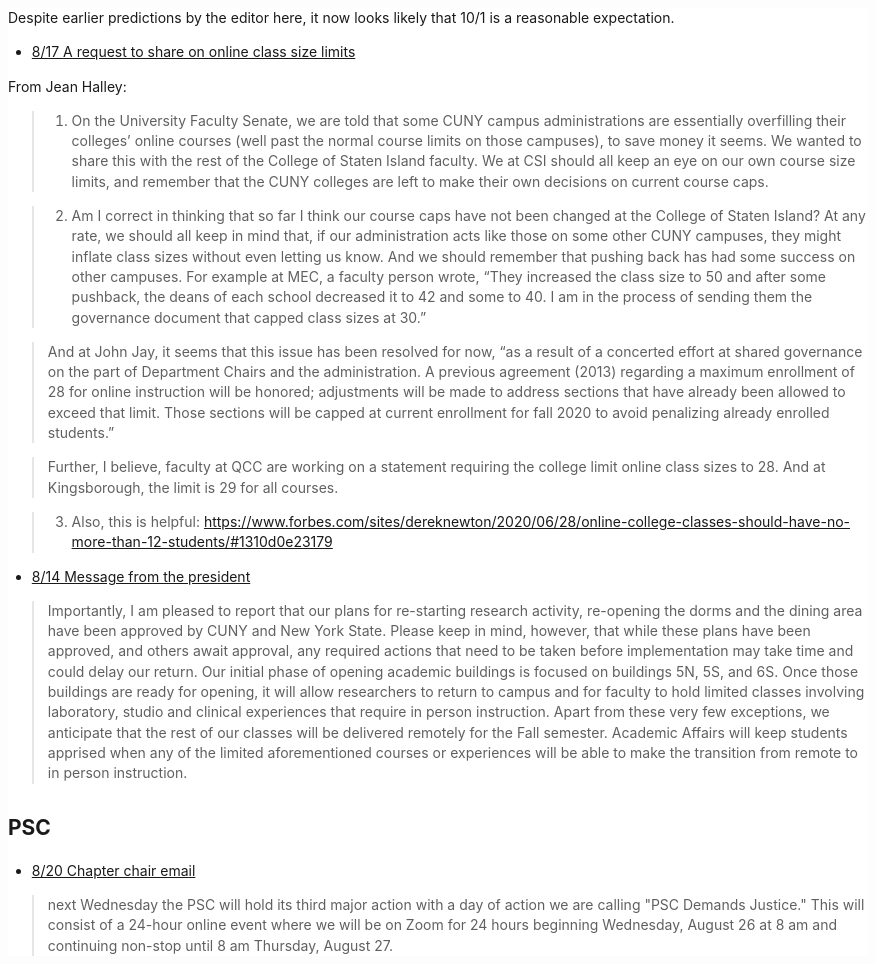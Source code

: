 Despite earlier predictions by the editor here, it now looks likely that 10/1 is a reasonable expectation.

* [8/17 A request to share on online class size limits](/Issues/8-17-class-size)

From Jean Halley:

> 1. On the University Faculty Senate, we are told that some CUNY campus administrations are essentially overfilling their colleges’ online courses (well past the normal course limits on those campuses), to save money it seems. We wanted to share this with the rest of the College of Staten Island faculty. We at CSI should all keep an eye on our own course size limits, and remember that the CUNY colleges are left to make their own decisions on current course caps.

> 2. Am I correct in thinking that so far I think our course caps have not been changed at the College of Staten Island? At any rate, we should all keep in mind that, if our administration acts like those on some other CUNY campuses, they might inflate class sizes without even letting us know. And we should remember that pushing back has had some success on other campuses. For example at MEC, a faculty person wrote, “They increased the class size to 50 and after some pushback, the deans of each school decreased it to 42 and some to 40. I am in the process of sending them the governance document that capped class sizes at 30.”

> And at John Jay, it seems that this issue has been resolved for now, “as a result of a concerted effort at shared governance on the part of Department Chairs and the administration. A previous agreement (2013) regarding a maximum enrollment of 28 for online instruction will be honored; adjustments will be made to address sections that have already been allowed to exceed that limit. Those sections will be capped at current enrollment for fall 2020 to avoid penalizing already enrolled students.”
 
> Further, I believe, faculty at QCC are working on a statement requiring the college limit online class sizes to 28.  And at Kingsborough, the limit is 29 for all courses.

> 3. Also, this is helpful: https://www.forbes.com/sites/dereknewton/2020/06/28/online-college-classes-should-have-no-more-than-12-students/#1310d0e23179  

* [8/14 Message from the president](/College/8-14-president)

> Importantly, I am pleased to report that our plans for re-starting research activity, re-opening the dorms and the dining area have been approved by CUNY and New York State.  Please keep in mind, however, that while these plans have been approved, and others await approval, any required actions that need to be taken before implementation may take time and could delay our return.  Our initial phase of opening academic buildings is focused on buildings 5N, 5S, and 6S.  Once those buildings are ready for opening, it will allow researchers to return to campus and for faculty to hold limited classes involving laboratory, studio and clinical experiences that require in person instruction.  Apart from these very few exceptions, we anticipate that the rest of our classes will be delivered remotely for the Fall semester.  Academic Affairs will keep students apprised when any of the limited aforementioned courses or experiences will be able to make the transition from remote to in person instruction.


## PSC

* [8/20 Chapter chair email](/PSC/8-20-cchair)

> next Wednesday the PSC will hold its third major action with a day of action we are calling "PSC Demands Justice."  This will consist of a 24-hour online event where we will be on Zoom for 24 hours beginning Wednesday, August 26 at 8 am and continuing non-stop until 8 am Thursday, August 27.  
